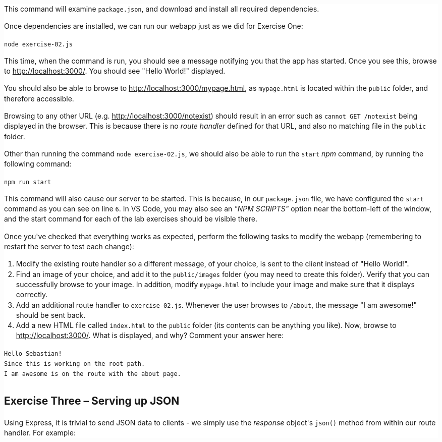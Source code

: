 This command will examine `package.json`, and download and install all required dependencies.

Once dependencies are installed, we can run our webapp just as we did for Exercise One:

```sh
node exercise-02.js
```

This time, when the command is run, you should see a message notifying you that the app has started. Once you see this, browse to [http://localhost:3000/](http://localhost:3000/). You should see "Hello World!" displayed.

You should also be able to browse to [http://localhost:3000/mypage.html](http://localhost:3000/mypage.html), as `mypage.html` is located within the `public` folder, and therefore accessible.

Browsing to any other URL (e.g. [http://localhost:3000/notexist](http://localhost:3000/notexist)) should result in an error such as `cannot GET /notexist` being displayed in the browser. This is because there is no *route handler* defined for that URL, and also no matching file in the `public` folder.

Other than running the command `node exercise-02.js`, we should also be able to run the `start` *npm* command, by running the following command:

```sh
npm run start
```

This command will also cause our server to be started. This is because, in our `package.json` file, we have configured the `start` command as you can see on line `6`. In VS Code, you may also see an *"NPM SCRIPTS"* option near the bottom-left of the window, and the start command for each of the lab exercises should be visible there.

Once you've checked that everything works as expected, perform the following tasks to modify the webapp (remembering to restart the server to test each change):

1. Modify the existing route handler so a different message, of your choice, is sent to the client instead of "Hello World!".
2. Find an image of your choice, and add it to the `public/images` folder (you may need to create this folder). Verify that you can successfully browse to your image. In addition, modify `mypage.html` to include your image and make sure that it displays correctly.
3. Add an additional route handler to `exercise-02.js`. Whenever the user browses to `/about`, the message "I am awesome!" should be sent back.
4. Add a new HTML file called `index.html` to the `public` folder (its contents can be anything you like). Now, browse to [http://localhost:3000/](http://localhost:3000/). What is displayed, and why? Comment your answer here:

```
Hello Sebastian! 
Since this is working on the root path. 
I am awesome is on the route with the about page.
```

## Exercise Three &ndash; Serving up JSON

Using Express, it is trivial to send JSON data to clients - we simply use the *response* object's `json()` method from within our route handler. For example:
